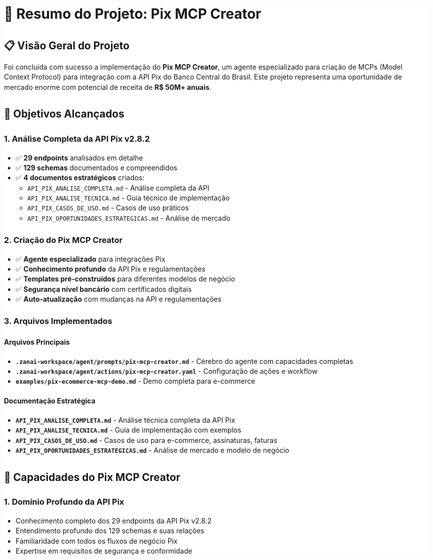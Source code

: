 # 🚀 Resumo do Projeto: Pix MCP Creator

## 📋 Visão Geral do Projeto

Foi concluída com sucesso a implementação do **Pix MCP Creator**, um agente especializado para criação de MCPs (Model Context Protocol) para integração com a API Pix do Banco Central do Brasil. Este projeto representa uma oportunidade de mercado enorme com potencial de receita de **R$ 50M+ anuais**.

## 🎯 Objetivos Alcançados

### 1. **Análise Completa da API Pix v2.8.2**
- ✅ **29 endpoints** analisados em detalhe
- ✅ **129 schemas** documentados e compreendidos
- ✅ **4 documentos estratégicos** criados:
  - `API_PIX_ANALISE_COMPLETA.md` - Análise completa da API
  - `API_PIX_ANALISE_TECNICA.md` - Guia técnico de implementação
  - `API_PIX_CASOS_DE_USO.md` - Casos de uso práticos
  - `API_PIX_OPORTUNIDADES_ESTRATEGICAS.md` - Análise de mercado

### 2. **Criação do Pix MCP Creator**
- ✅ **Agente especializado** para integrações Pix
- ✅ **Conhecimento profundo** da API Pix e regulamentações
- ✅ **Templates pré-construídos** para diferentes modelos de negócio
- ✅ **Segurança nível bancário** com certificados digitais
- ✅ **Auto-atualização** com mudanças na API e regulamentações

### 3. **Arquivos Implementados**

#### Arquivos Principais
- **`.zanai-workspace/agent/prompts/pix-mcp-creator.md`** - Cérebro do agente com capacidades completas
- **`.zanai-workspace/agent/actions/pix-mcp-creator.yaml`** - Configuração de ações e workflow
- **`examples/pix-ecommerce-mcp-demo.md`** - Demo completa para e-commerce

#### Documentação Estratégica
- **`API_PIX_ANALISE_COMPLETA.md`** - Análise técnica completa da API Pix
- **`API_PIX_ANALISE_TECNICA.md`** - Guia de implementação com exemplos
- **`API_PIX_CASOS_DE_USO.md`** - Casos de uso para e-commerce, assinaturas, faturas
- **`API_PIX_OPORTUNIDADES_ESTRATEGICAS.md`** - Análise de mercado e modelo de negócio

## 🔧 Capacidades do Pix MCP Creator

### 1. **Domínio Profundo da API Pix**
- Conhecimento completo dos 29 endpoints da API Pix v2.8.2
- Entendimento profundo dos 129 schemas e suas relações
- Familiaridade com todos os fluxos de negócio Pix
- Expertise em requisitos de segurança e conformidade
